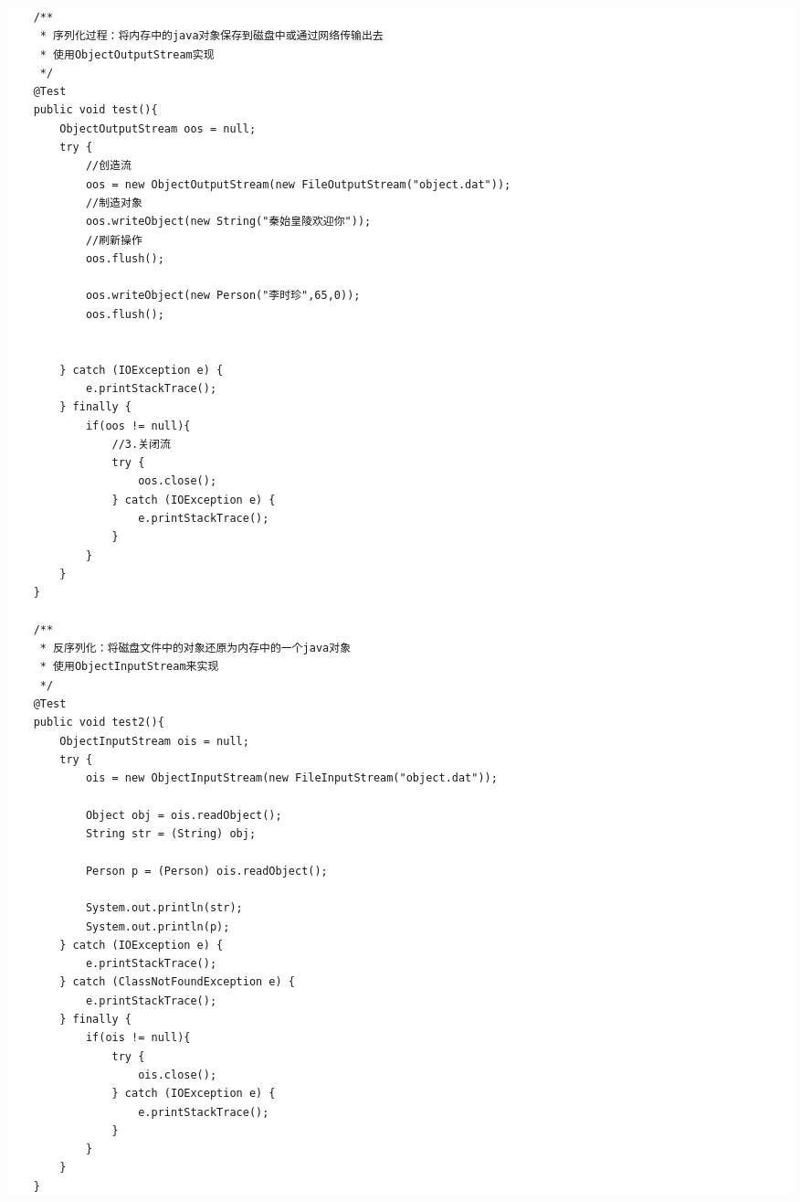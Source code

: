         /**
         * 序列化过程：将内存中的java对象保存到磁盘中或通过网络传输出去
         * 使用ObjectOutputStream实现
         */
        @Test
        public void test(){
            ObjectOutputStream oos = null;
            try {
                //创造流
                oos = new ObjectOutputStream(new FileOutputStream("object.dat"));
                //制造对象
                oos.writeObject(new String("秦始皇陵欢迎你"));
                //刷新操作
                oos.flush();
    
                oos.writeObject(new Person("李时珍",65,0));
                oos.flush();
    
    
            } catch (IOException e) {
                e.printStackTrace();
            } finally {
                if(oos != null){
                    //3.关闭流
                    try {
                        oos.close();
                    } catch (IOException e) {
                        e.printStackTrace();
                    }
                }
            }
        }
    
        /**
         * 反序列化：将磁盘文件中的对象还原为内存中的一个java对象
         * 使用ObjectInputStream来实现
         */
        @Test
        public void test2(){
            ObjectInputStream ois = null;
            try {
                ois = new ObjectInputStream(new FileInputStream("object.dat"));
    
                Object obj = ois.readObject();
                String str = (String) obj;
    
                Person p = (Person) ois.readObject();
    
                System.out.println(str);
                System.out.println(p);
            } catch (IOException e) {
                e.printStackTrace();
            } catch (ClassNotFoundException e) {
                e.printStackTrace();
            } finally {
                if(ois != null){
                    try {
                        ois.close();
                    } catch (IOException e) {
                        e.printStackTrace();
                    }
                }
            }
        }
    
